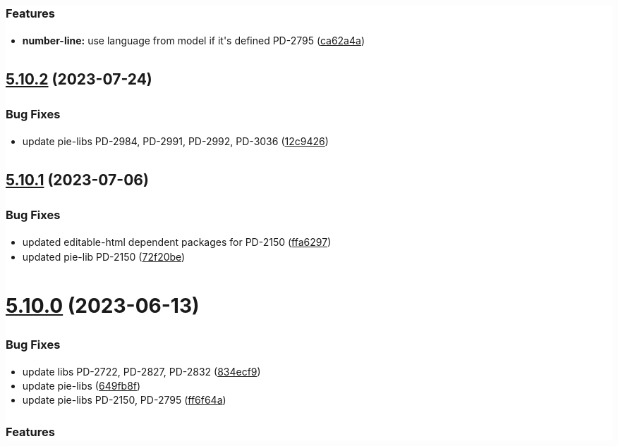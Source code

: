 
### Features

* **number-line:** use language from model if it's defined PD-2795 ([ca62a4a](https://github.com/pie-framework/pie-elements/commit/ca62a4a65199413a7fc933df63af3892978e3473))





## [5.10.2](https://github.com/pie-framework/pie-elements/compare/@pie-element/number-line-configure@5.10.1...@pie-element/number-line-configure@5.10.2) (2023-07-24)


### Bug Fixes

* update pie-libs PD-2984, PD-2991, PD-2992, PD-3036 ([12c9426](https://github.com/pie-framework/pie-elements/commit/12c94269e3b645d74a0014c597d30662823bb34a))





## [5.10.1](https://github.com/pie-framework/pie-elements/compare/@pie-element/number-line-configure@5.10.0...@pie-element/number-line-configure@5.10.1) (2023-07-06)


### Bug Fixes

* updated editable-html dependent packages for PD-2150 ([ffa6297](https://github.com/pie-framework/pie-elements/commit/ffa62977a9e329c1e12ea1dfcb2af4ba4c993bca))
* updated pie-lib PD-2150 ([72f20be](https://github.com/pie-framework/pie-elements/commit/72f20be258248c86dde8d5d587290cd640bfd947))





# [5.10.0](https://github.com/pie-framework/pie-elements/compare/@pie-element/number-line-configure@5.9.0...@pie-element/number-line-configure@5.10.0) (2023-06-13)


### Bug Fixes

* update libs PD-2722, PD-2827, PD-2832 ([834ecf9](https://github.com/pie-framework/pie-elements/commit/834ecf92cc7204c851c68f0945ad5d52e453c9d0))
* update pie-libs ([649fb8f](https://github.com/pie-framework/pie-elements/commit/649fb8f535172d76b3ffc676ec53b2726432808c))
* update pie-libs PD-2150, PD-2795 ([ff6f64a](https://github.com/pie-framework/pie-elements/commit/ff6f64afa6ccaa8a060c986b1637c680e68c62b6))


### Features

